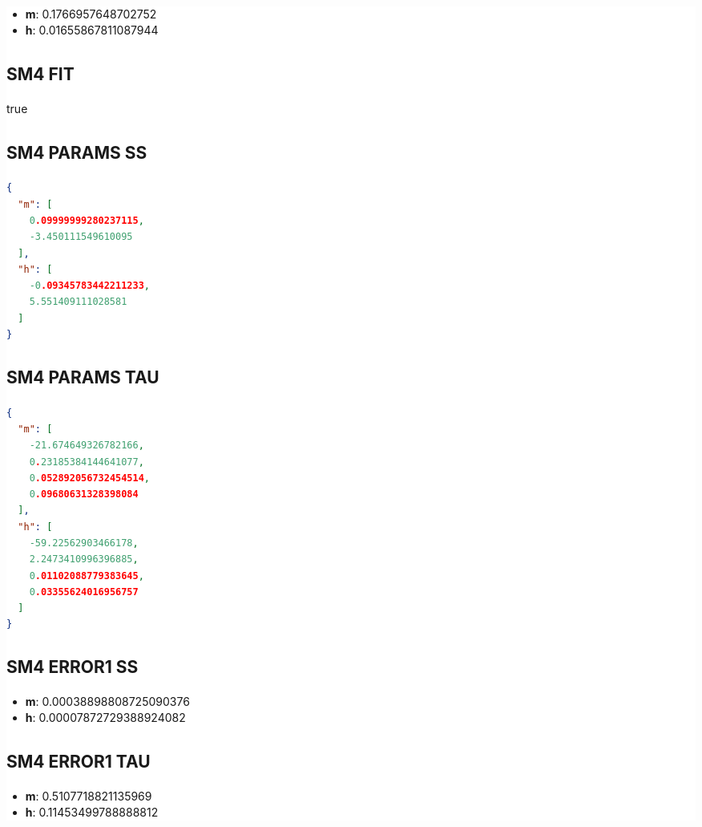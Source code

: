 - **m**: 0.1766957648702752
- **h**: 0.01655867811087944

## SM4 FIT

true

## SM4 PARAMS SS

```json
{
  "m": [
    0.09999999280237115,
    -3.450111549610095
  ],
  "h": [
    -0.09345783442211233,
    5.551409111028581
  ]
}
```

## SM4 PARAMS TAU

```json
{
  "m": [
    -21.674649326782166,
    0.23185384144641077,
    0.052892056732454514,
    0.09680631328398084
  ],
  "h": [
    -59.22562903466178,
    2.2473410996396885,
    0.01102088779383645,
    0.03355624016956757
  ]
}
```

## SM4 ERROR1 SS

- **m**: 0.00038898808725090376
- **h**: 0.00007872729388924082

## SM4 ERROR1 TAU

- **m**: 0.5107718821135969
- **h**: 0.11453499788888812
